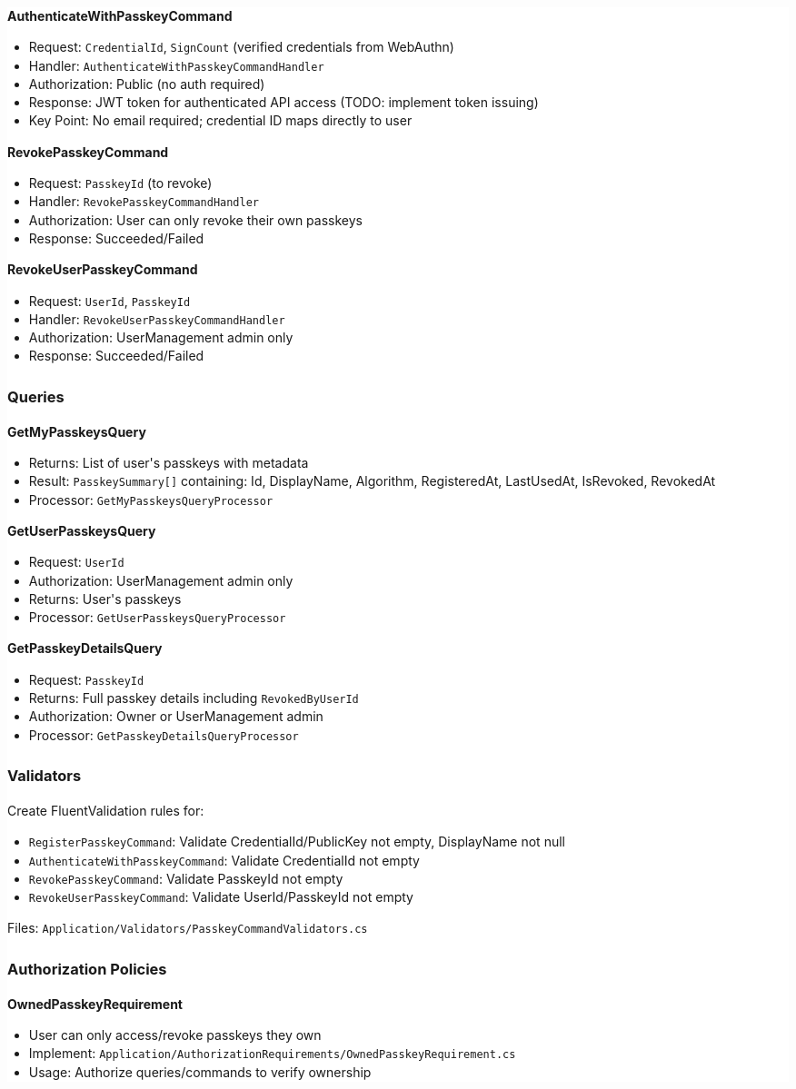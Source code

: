 **AuthenticateWithPasskeyCommand**
- Request: `CredentialId`, `SignCount` (verified credentials from WebAuthn)
- Handler: `AuthenticateWithPasskeyCommandHandler`
- Authorization: Public (no auth required)
- Response: JWT token for authenticated API access (TODO: implement token issuing)
- Key Point: No email required; credential ID maps directly to user

**RevokePasskeyCommand**
- Request: `PasskeyId` (to revoke)
- Handler: `RevokePasskeyCommandHandler`
- Authorization: User can only revoke their own passkeys
- Response: Succeeded/Failed

**RevokeUserPasskeyCommand**
- Request: `UserId`, `PasskeyId`
- Handler: `RevokeUserPasskeyCommandHandler`
- Authorization: UserManagement admin only
- Response: Succeeded/Failed

### Queries

**GetMyPasskeysQuery**
- Returns: List of user's passkeys with metadata
- Result: `PasskeySummary[]` containing: Id, DisplayName, Algorithm, RegisteredAt, LastUsedAt, IsRevoked, RevokedAt
- Processor: `GetMyPasskeysQueryProcessor`

**GetUserPasskeysQuery**
- Request: `UserId`
- Authorization: UserManagement admin only
- Returns: User's passkeys
- Processor: `GetUserPasskeysQueryProcessor`

**GetPasskeyDetailsQuery**
- Request: `PasskeyId`
- Returns: Full passkey details including `RevokedByUserId`
- Authorization: Owner or UserManagement admin
- Processor: `GetPasskeyDetailsQueryProcessor`

### Validators

Create FluentValidation rules for:
- `RegisterPasskeyCommand`: Validate CredentialId/PublicKey not empty, DisplayName not null
- `AuthenticateWithPasskeyCommand`: Validate CredentialId not empty
- `RevokePasskeyCommand`: Validate PasskeyId not empty
- `RevokeUserPasskeyCommand`: Validate UserId/PasskeyId not empty

Files: `Application/Validators/PasskeyCommandValidators.cs`

### Authorization Policies

**OwnedPasskeyRequirement**
- User can only access/revoke passkeys they own
- Implement: `Application/AuthorizationRequirements/OwnedPasskeyRequirement.cs`
- Usage: Authorize queries/commands to verify ownership
